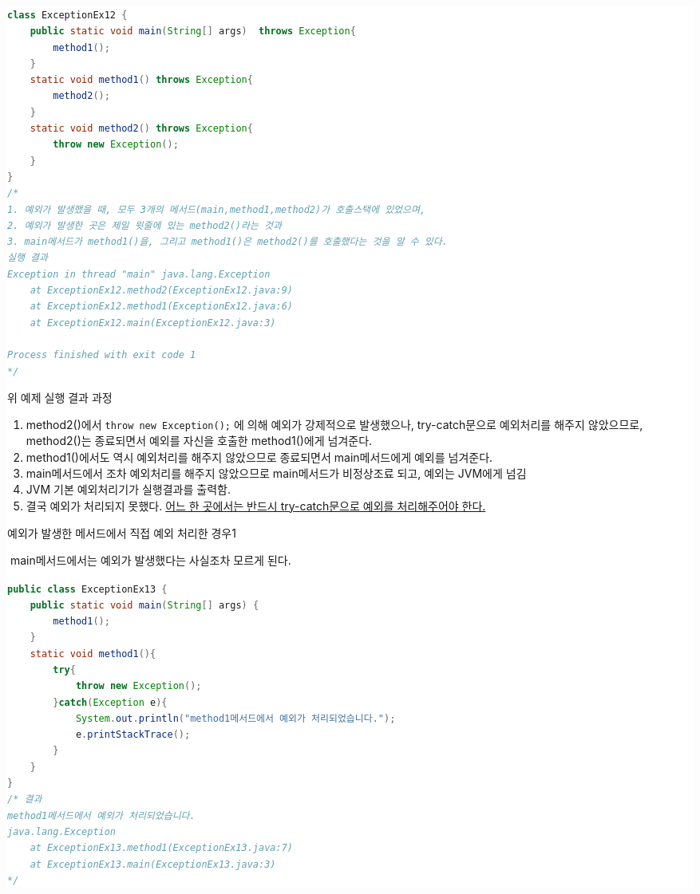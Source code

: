 ```java
class ExceptionEx12 {
    public static void main(String[] args)  throws Exception{
        method1();
    }
    static void method1() throws Exception{
        method2();
    }
    static void method2() throws Exception{
        throw new Exception();
    }
}
/* 
1. 예외가 발생했을 때, 모두 3개의 메서드(main,method1,method2)가 호출스택에 있었으며,
2. 예외가 발생한 곳은 제일 윗줄에 있는 method2()라는 것과
3. main메서드가 method1()을, 그리고 method1()은 method2()를 호출했다는 것을 알 수 있다.
실행 결과
Exception in thread "main" java.lang.Exception
	at ExceptionEx12.method2(ExceptionEx12.java:9)
	at ExceptionEx12.method1(ExceptionEx12.java:6)
	at ExceptionEx12.main(ExceptionEx12.java:3)

Process finished with exit code 1
*/
```

위 예제 실행 결과 과정

1. method2()에서 `throw new Exception();` 에 의해 예외가 강제적으로 발생했으나, try-catch문으로 예외처리를 해주지 않았으므로, method2()는 종료되면서 예외를 자신을 호출한 method1()에게 넘겨준다.
2. method1()에서도 역시 예외처리를 해주지 않았으므로 종료되면서 main메서드에게 예외를 넘겨준다.
3. main메서드에서 조차 예외처리를 해주지 않았으므로 main메서드가 비정상조료 되고, 예외는 JVM에게 넘김
4. JVM 기본 예외처리기가 실행결과를 출력함.
5. 결국 예외가 처리되지 못했다. <u>어느 한 곳에서는 반드시 try-catch문으로 예외를 처리해주어야 한다.</u>



예외가 발생한 메서드에서 직접 예외 처리한 경우1

​		 main메서드에서는 예외가 발생했다는 사실조차 모르게 된다.

```java
public class ExceptionEx13 {
    public static void main(String[] args) {
        method1();
    }
    static void method1(){
        try{
            throw new Exception();
        }catch(Exception e){
            System.out.println("method1메서드에서 예외가 처리되었습니다.");
            e.printStackTrace();
        }
    }
}
/* 결과
method1메서드에서 예외가 처리되었습니다.
java.lang.Exception
	at ExceptionEx13.method1(ExceptionEx13.java:7)
	at ExceptionEx13.main(ExceptionEx13.java:3)
*/
```
